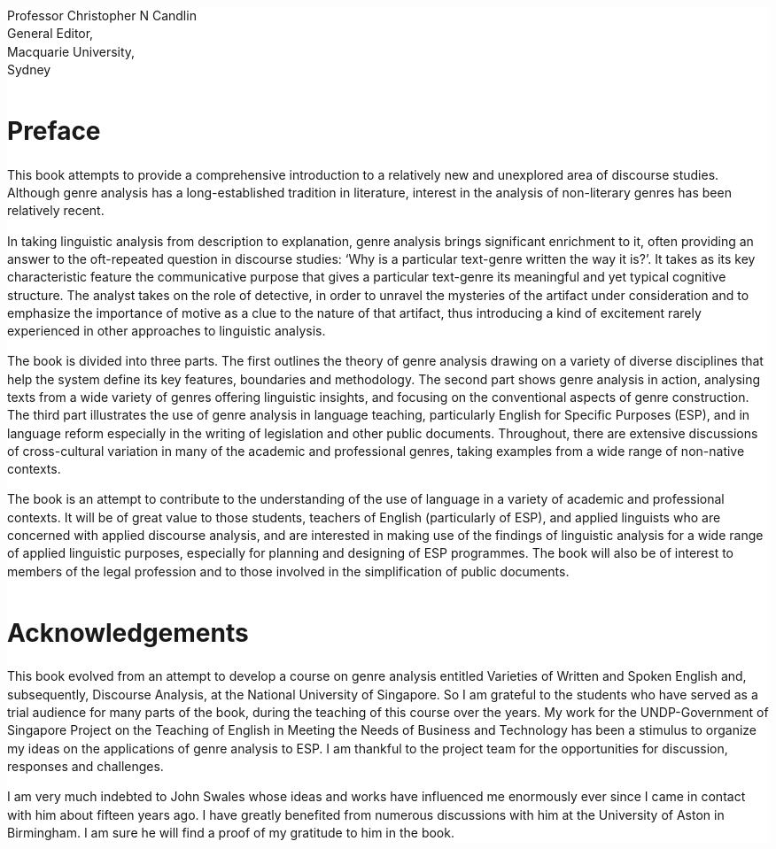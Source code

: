 Professor Christopher N Candlin   
General Editor,   
Macquarie University,   
Sydney

# Preface

This book attempts to provide a comprehensive introduction to a relatively new and unexplored area of discourse studies. Although genre analysis has a long-established tradition in literature, interest in the analysis of non-literary genres has been relatively recent.

In taking linguistic analysis from description to explanation, genre analysis brings significant enrichment to it, often providing an answer to the oft-repeated question in discourse studies: ‘Why is a particular text-genre written the way it is?’. It takes as its key characteristic feature the communicative purpose that gives a particular text-genre its meaningful and yet typical cognitive structure. The analyst takes on the role of detective, in order to unravel the mysteries of the artifact under consideration and to emphasize the importance of motive as a clue to the nature of that artifact, thus introducing a kind of excitement rarely experienced in other approaches to linguistic analysis.

The book is divided into three parts. The first outlines the theory of genre analysis drawing on a variety of diverse disciplines that help the system define its key features, boundaries and methodology. The second part shows genre analysis in action, analysing texts from a wide variety of genres offering linguistic insights, and focusing on the conventional aspects of genre construction. The third part illustrates the use of genre analysis in language teaching, particularly English for Specific Purposes (ESP), and in language reform especially in the writing of legislation and other public documents. Throughout, there are extensive discussions of cross-cultural variation in many of the academic and professional genres, taking examples from a wide range of non-native contexts.

The book is an attempt to contribute to the understanding of the use of language in a variety of academic and professional contexts. It will be of great value to those students, teachers of English (particularly of ESP), and applied linguists who are concerned with applied discourse analysis, and are interested in making use of the findings of linguistic analysis for a wide range of applied linguistic purposes, especially for planning and designing of ESP programmes. The book will also be of interest to members of the legal profession and to those involved in the simplification of public documents.

# Acknowledgements

This book evolved from an attempt to develop a course on genre analysis entitled Varieties of Written and Spoken English and, subsequently, Discourse Analysis, at the National University of Singapore. So I am grateful to the students who have served as a trial audience for many parts of the book, during the teaching of this course over the years. My work for the UNDP-Government of Singapore Project on the Teaching of English in Meeting the Needs of Business and Technology has been a stimulus to organize my ideas on the applications of genre analysis to ESP. I am thankful to the project team for the opportunities for discussion, responses and challenges.

I am very much indebted to John Swales whose ideas and works have influenced me enormously ever since I came in contact with him about fifteen years ago. I have greatly benefited from numerous discussions with him at the University of Aston in Birmingham. I am sure he will find a proof of my gratitude to him in the book.
